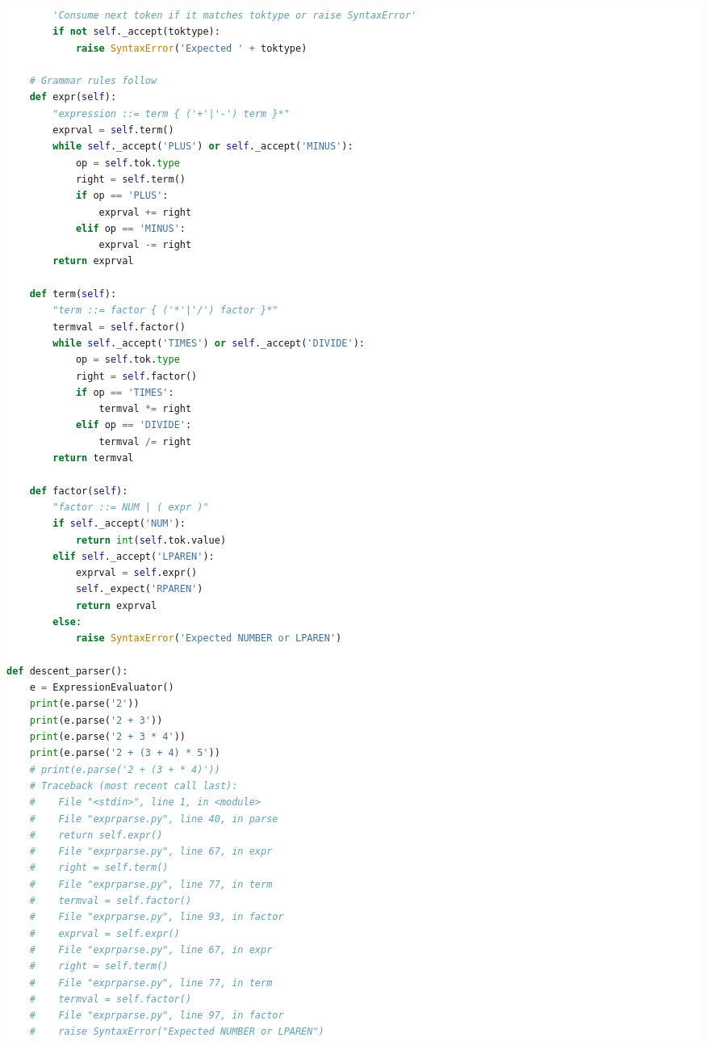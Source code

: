 ```py
        'Consume next token if it matches toktype or raise SyntaxError'
        if not self._accept(toktype):
            raise SyntaxError('Expected ' + toktype)

    # Grammar rules follow
    def expr(self):
        "expression ::= term { ('+'|'-') term }*"
        exprval = self.term()
        while self._accept('PLUS') or self._accept('MINUS'):
            op = self.tok.type
            right = self.term()
            if op == 'PLUS':
                exprval += right
            elif op == 'MINUS':
                exprval -= right
        return exprval

    def term(self):
        "term ::= factor { ('*'|'/') factor }*"
        termval = self.factor()
        while self._accept('TIMES') or self._accept('DIVIDE'):
            op = self.tok.type
            right = self.factor()
            if op == 'TIMES':
                termval *= right
            elif op == 'DIVIDE':
                termval /= right
        return termval

    def factor(self):
        "factor ::= NUM | ( expr )"
        if self._accept('NUM'):
            return int(self.tok.value)
        elif self._accept('LPAREN'):
            exprval = self.expr()
            self._expect('RPAREN')
            return exprval
        else:
            raise SyntaxError('Expected NUMBER or LPAREN')

def descent_parser():
    e = ExpressionEvaluator()
    print(e.parse('2'))
    print(e.parse('2 + 3'))
    print(e.parse('2 + 3 * 4'))
    print(e.parse('2 + (3 + 4) * 5'))
    # print(e.parse('2 + (3 + * 4)'))
    # Traceback (most recent call last):
    #    File "<stdin>", line 1, in <module>
    #    File "exprparse.py", line 40, in parse
    #    return self.expr()
    #    File "exprparse.py", line 67, in expr
    #    right = self.term()
    #    File "exprparse.py", line 77, in term
    #    termval = self.factor()
    #    File "exprparse.py", line 93, in factor
    #    exprval = self.expr()
    #    File "exprparse.py", line 67, in expr
    #    right = self.term()
    #    File "exprparse.py", line 77, in term
    #    termval = self.factor()
    #    File "exprparse.py", line 97, in factor
    #    raise SyntaxError("Expected NUMBER or LPAREN")
```